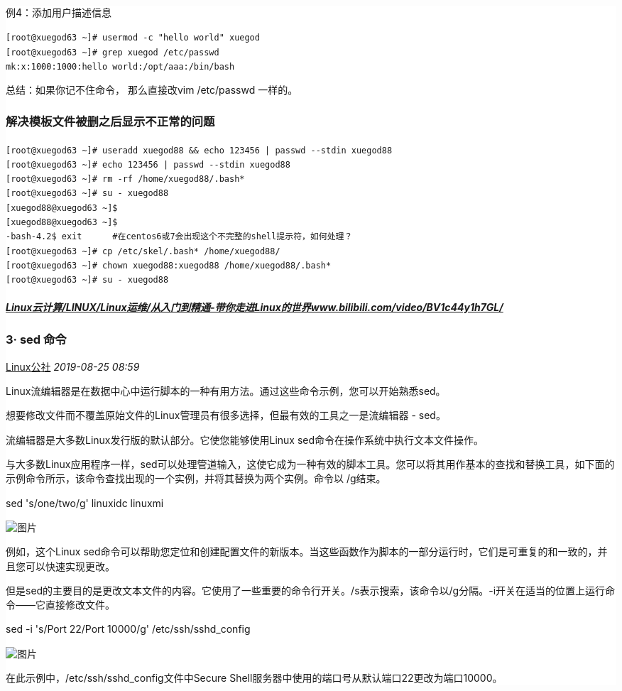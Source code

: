 例4：添加用户描述信息

```text
[root@xuegod63 ~]# usermod -c "hello world" xuegod
[root@xuegod63 ~]# grep xuegod /etc/passwd
mk:x:1000:1000:hello world:/opt/aaa:/bin/bash
```

总结：如果你记不住命令， 那么直接改vim /etc/passwd 一样的。

### **解决模板文件被删之后显示不正常的问题**

```text
[root@xuegod63 ~]# useradd xuegod88 && echo 123456 | passwd --stdin xuegod88
[root@xuegod63 ~]# echo 123456 | passwd --stdin xuegod88
[root@xuegod63 ~]# rm -rf /home/xuegod88/.bash*
[root@xuegod63 ~]# su - xuegod88
[xuegod88@xuegod63 ~]$ 
[xuegod88@xuegod63 ~]$
-bash-4.2$ exit      #在centos6或7会出现这个不完整的shell提示符，如何处理？
[root@xuegod63 ~]# cp /etc/skel/.bash* /home/xuegod88/
[root@xuegod63 ~]# chown xuegod88:xuegod88 /home/xuegod88/.bash*
[root@xuegod63 ~]# su - xuegod88
```

##### [Linux云计算/LINUX/Linux运维/从入门到精通-带你走进Linux的世界www.bilibili.com/video/BV1c44y1h7GL/](https://link.zhihu.com/?target=https%3A//www.bilibili.com/video/BV1c44y1h7GL/)

### 3· sed		命令

[Linux公社](javascript:void(0);) *2019-08-25 08:59*

Linux流编辑器是在数据中心中运行脚本的一种有用方法。通过这些命令示例，您可以开始熟悉sed。

想要修改文件而不覆盖原始文件的Linux管理员有很多选择，但最有效的工具之一是流编辑器 - sed。

流编辑器是大多数Linux发行版的默认部分。它使您能够使用Linux sed命令在操作系统中执行文本文件操作。

与大多数Linux应用程序一样，sed可以处理管道输入，这使它成为一种有效的脚本工具。您可以将其用作基本的查找和替换工具，如下面的示例命令所示，该命令查找出现的一个实例，并将其替换为两个实例。命令以 /g结束。

sed 's/one/two/g' linuxidc linuxmi

![图片](https://cdn.jsdelivr.net/gh/MuyanGit/pic_url@master/img/640.jpeg)



例如，这个Linux sed命令可以帮助您定位和创建配置文件的新版本。当这些函数作为脚本的一部分运行时，它们是可重复的和一致的，并且您可以快速实现更改。

但是sed的主要目的是更改文本文件的内容。它使用了一些重要的命令行开关。/s表示搜索，该命令以/g分隔。-i开关在适当的位置上运行命令——它直接修改文件。

sed -i 's/Port 22/Port 10000/g' /etc/ssh/sshd_config

![图片](https://cdn.jsdelivr.net/gh/MuyanGit/pic_url@master/img/640-166624082682689.png)

在此示例中，/etc/ssh/sshd_config文件中Secure Shell服务器中使用的端口号从默认端口22更改为端口10000。
